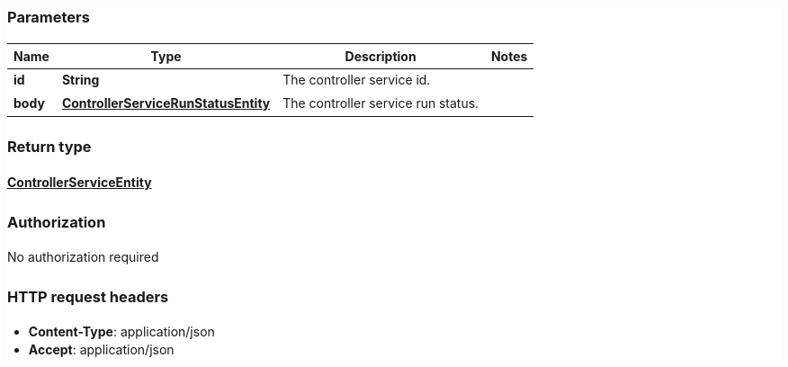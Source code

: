 ### Parameters

Name | Type | Description  | Notes
------------- | ------------- | ------------- | -------------
 **id** | **String**| The controller service id. |
 **body** | [**ControllerServiceRunStatusEntity**](ControllerServiceRunStatusEntity.md)| The controller service run status. |

### Return type

[**ControllerServiceEntity**](ControllerServiceEntity.md)

### Authorization

No authorization required

### HTTP request headers

 - **Content-Type**: application/json
 - **Accept**: application/json

